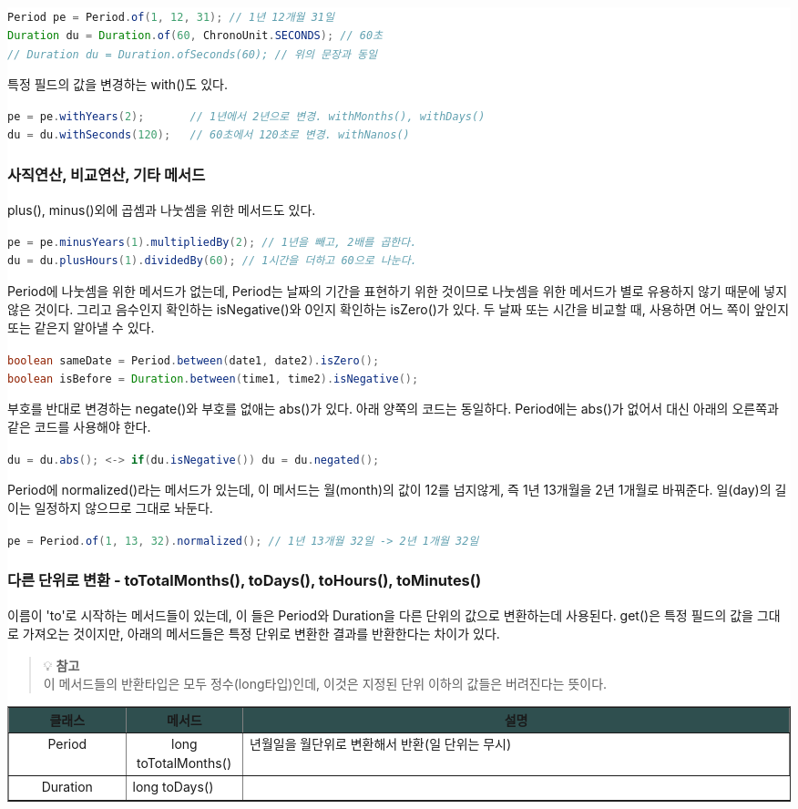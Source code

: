 ```java
Period pe = Period.of(1, 12, 31); // 1년 12개월 31일
Duration du = Duration.of(60, ChronoUnit.SECONDS); // 60초
// Duration du = Duration.ofSeconds(60); // 위의 문장과 동일
```

특정 필드의 값을 변경하는 with()도 있다.

```java
pe = pe.withYears(2);       // 1년에서 2년으로 변경. withMonths(), withDays()
du = du.withSeconds(120);   // 60초에서 120초로 변경. withNanos()
```

### 사직연산, 비교연산, 기타 메서드
plus(), minus()외에 곱셈과 나눗셈을 위한 메서드도 있다.

```java
pe = pe.minusYears(1).multipliedBy(2); // 1년을 빼고, 2배를 곱한다.
du = du.plusHours(1).dividedBy(60); // 1시간을 더하고 60으로 나눈다.
```

Period에 나눗셈을 위한 메서드가 없는데, Period는 날짜의 기간을 표현하기 위한 것이므로 나눗셈을 위한 메서드가 별로 유용하지 않기 때문에 넣지 않은 것이다. 그리고 음수인지 확인하는 isNegative()와 0인지 확인하는 isZero()가 있다. 두 날짜 또는 시간을 비교할 때, 사용하면 어느 쪽이 앞인지 또는 같은지 알아낼 수 있다.

```java
boolean sameDate = Period.between(date1, date2).isZero();
boolean isBefore = Duration.between(time1, time2).isNegative();
```

부호를 반대로 변경하는 negate()와 부호를 없애는 abs()가 있다. 아래 양쪽의 코드는 동일하다. Period에는 abs()가 없어서 대신 아래의 오른쪽과 같은 코드를 사용해야 한다.

```java
du = du.abs(); <-> if(du.isNegative()) du = du.negated();
```

Period에 normalized()라는 메서드가 있는데, 이 메서드는 월(month)의 값이 12를 넘지않게, 즉 1년 13개월을 2년 1개월로 바꿔준다. 일(day)의 길이는 일정하지 않으므로 그대로 놔둔다.

```java
pe = Period.of(1, 13, 32).normalized(); // 1년 13개월 32일 -> 2년 1개월 32일
```

### 다른 단위로 변환 - toTotalMonths(), toDays(), toHours(), toMinutes()
이름이 'to'로 시작하는 메서드들이 있는데, 이 들은 Period와 Duration을 다른 단위의 값으로 변환하는데 사용된다. get()은 특정 필드의 값을 그대로 가져오는 것이지만, 아래의 메서드들은 특정 단위로 변환한 결과를 반환한다는 차이가 있다.

>💡 __참고__  
> 이 메서드들의 반환타입은 모두 정수(long타입)인데, 이것은 지정된 단위 이하의 값들은 버려진다는 뜻이다.

<table border="1">
    <colgroup>
        <col style="width:15%">
        <col style="width:15%">
        <col style="width:70%">
    </colgroup>
    <tr style="background-color:darkslategray;">
        <th style="text-align:center;">클래스</th>
        <th style="text-align:center;">메서드</th>
        <th style="text-align:center;">설명</th>
    </tr>
    <tr>
        <td style="text-align:center;">Period</td>
        <td style="text-align:center;">long toTotalMonths()</td>
        <td style="text-align:left;">년월일을 월단위로 변환해서 반환(일 단위는 무시)</td>
    </tr>
    <tr>
        <td style="text-align:center;" rowspan="5">Duration</td>
        <td style="text-align:left;">long toDays()</td>